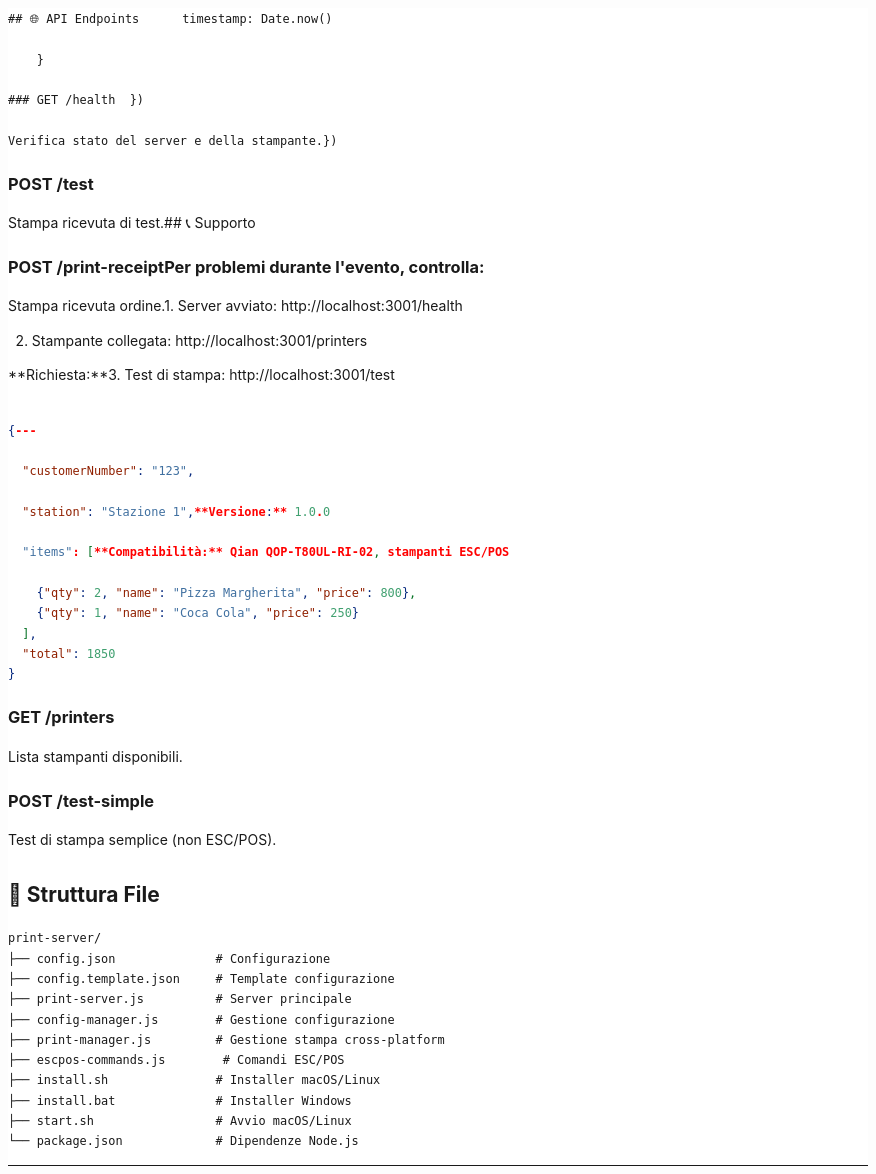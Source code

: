 ```bash## 📖 API Endpoints
## 🌐 API Endpoints      timestamp: Date.now()

    }

### GET /health  })

Verifica stato del server e della stampante.})

```

### POST /test

Stampa ricevuta di test.## 📞 Supporto



### POST /print-receiptPer problemi durante l'evento, controlla:

Stampa ricevuta ordine.1. Server avviato: http://localhost:3001/health

2. Stampante collegata: http://localhost:3001/printers  

**Richiesta:**3. Test di stampa: http://localhost:3001/test

```json

{---

  "customerNumber": "123",

  "station": "Stazione 1",**Versione:** 1.0.0  

  "items": [**Compatibilità:** Qian QOP-T80UL-RI-02, stampanti ESC/POS

    {"qty": 2, "name": "Pizza Margherita", "price": 800},
    {"qty": 1, "name": "Coca Cola", "price": 250}
  ],
  "total": 1850
}
```

### GET /printers
Lista stampanti disponibili.

### POST /test-simple
Test di stampa semplice (non ESC/POS).

## 📁 Struttura File

```
print-server/
├── config.json              # Configurazione
├── config.template.json     # Template configurazione
├── print-server.js          # Server principale
├── config-manager.js        # Gestione configurazione
├── print-manager.js         # Gestione stampa cross-platform
├── escpos-commands.js        # Comandi ESC/POS
├── install.sh               # Installer macOS/Linux
├── install.bat              # Installer Windows
├── start.sh                 # Avvio macOS/Linux
└── package.json             # Dipendenze Node.js
```

---